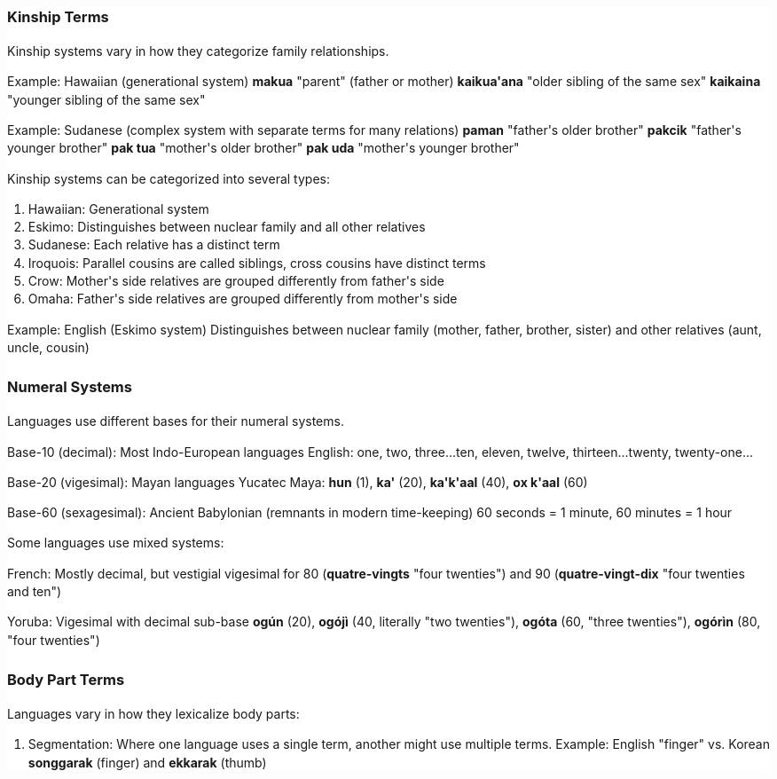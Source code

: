 ### Kinship Terms

Kinship systems vary in how they categorize family relationships.

Example: Hawaiian (generational system)
**makua** "parent" (father or mother)
**kaikua'ana** "older sibling of the same sex"
**kaikaina** "younger sibling of the same sex"

Example: Sudanese (complex system with separate terms for many relations)
**paman** "father's older brother"
**pakcik** "father's younger brother"
**pak tua** "mother's older brother"
**pak uda** "mother's younger brother"

Kinship systems can be categorized into several types:

1. Hawaiian: Generational system
2. Eskimo: Distinguishes between nuclear family and all other relatives
3. Sudanese: Each relative has a distinct term
4. Iroquois: Parallel cousins are called siblings, cross cousins have distinct terms
5. Crow: Mother's side relatives are grouped differently from father's side
6. Omaha: Father's side relatives are grouped differently from mother's side

Example: English (Eskimo system)
Distinguishes between nuclear family (mother, father, brother, sister) and other relatives (aunt, uncle, cousin)

### Numeral Systems

Languages use different bases for their numeral systems.

Base-10 (decimal): Most Indo-European languages
English: one, two, three...ten, eleven, twelve, thirteen...twenty, twenty-one...

Base-20 (vigesimal): Mayan languages
Yucatec Maya: **hun** (1), **ka'** (20), **ka'k'aal** (40), **ox k'aal** (60)

Base-60 (sexagesimal): Ancient Babylonian (remnants in modern time-keeping)
60 seconds = 1 minute, 60 minutes = 1 hour

Some languages use mixed systems:

French: Mostly decimal, but vestigial vigesimal for 80 (**quatre-vingts** "four twenties") and 90 (**quatre-vingt-dix** "four twenties and ten")

Yoruba: Vigesimal with decimal sub-base
**ogún** (20), **ogójì** (40, literally "two twenties"), **ogóta** (60, "three twenties"), **ogórìn** (80, "four twenties")

### Body Part Terms

Languages vary in how they lexicalize body parts:

1. Segmentation: Where one language uses a single term, another might use multiple terms.
   Example: English "finger" vs. Korean **songgarak** (finger) and **ekkarak** (thumb)
